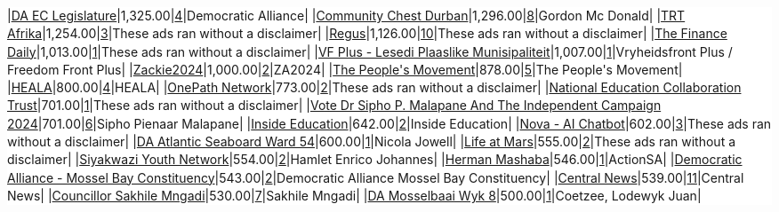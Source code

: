 |[DA EC Legislature](https://www.facebook.com/100445789444317)|1,325.00|[4](https://www.facebook.com/ads/library/?active_status=all&ad_type=political_and_issue_ads&country=ZA&view_all_page_id=100445789444317&search_type=page&media_type=all)|Democratic Alliance|
|[Community Chest Durban](https://www.facebook.com/141100792595323)|1,296.00|[8](https://www.facebook.com/ads/library/?active_status=all&ad_type=political_and_issue_ads&country=ZA&view_all_page_id=141100792595323&search_type=page&media_type=all)|Gordon Mc Donald|
|[TRT Afrika](https://www.facebook.com/101460842681784)|1,254.00|[3](https://www.facebook.com/ads/library/?active_status=all&ad_type=political_and_issue_ads&country=ZA&view_all_page_id=101460842681784&search_type=page&media_type=all)|These ads ran without a disclaimer|
|[Regus](https://www.facebook.com/478605875679827)|1,126.00|[10](https://www.facebook.com/ads/library/?active_status=all&ad_type=political_and_issue_ads&country=ZA&view_all_page_id=478605875679827&search_type=page&media_type=all)|These ads ran without a disclaimer|
|[The Finance Daily](https://www.facebook.com/102268322635915)|1,013.00|[1](https://www.facebook.com/ads/library/?active_status=all&ad_type=political_and_issue_ads&country=ZA&view_all_page_id=102268322635915&search_type=page&media_type=all)|These ads ran without a disclaimer|
|[VF Plus - Lesedi Plaaslike Munisipaliteit](https://www.facebook.com/102251394547417)|1,007.00|[1](https://www.facebook.com/ads/library/?active_status=all&ad_type=political_and_issue_ads&country=ZA&view_all_page_id=102251394547417&search_type=page&media_type=all)|Vryheidsfront Plus / Freedom Front Plus|
|[Zackie2024](https://www.facebook.com/112933978402440)|1,000.00|[2](https://www.facebook.com/ads/library/?active_status=all&ad_type=political_and_issue_ads&country=ZA&view_all_page_id=112933978402440&search_type=page&media_type=all)|ZA2024|
|[The People's Movement](https://www.facebook.com/108096858922548)|878.00|[5](https://www.facebook.com/ads/library/?active_status=all&ad_type=political_and_issue_ads&country=ZA&view_all_page_id=108096858922548&search_type=page&media_type=all)|The People's Movement|
|[HEALA](https://www.facebook.com/1271402709601865)|800.00|[4](https://www.facebook.com/ads/library/?active_status=all&ad_type=political_and_issue_ads&country=ZA&view_all_page_id=1271402709601865&search_type=page&media_type=all)|HEALA|
|[OnePath Network](https://www.facebook.com/771462172882741)|773.00|[2](https://www.facebook.com/ads/library/?active_status=all&ad_type=political_and_issue_ads&country=ZA&view_all_page_id=771462172882741&search_type=page&media_type=all)|These ads ran without a disclaimer|
|[National Education Collaboration Trust](https://www.facebook.com/1269614596416020)|701.00|[1](https://www.facebook.com/ads/library/?active_status=all&ad_type=political_and_issue_ads&country=ZA&view_all_page_id=1269614596416020&search_type=page&media_type=all)|These ads ran without a disclaimer|
|[Vote Dr Sipho P. Malapane And The Independent Campaign 2024](https://www.facebook.com/614441158766955)|701.00|[6](https://www.facebook.com/ads/library/?active_status=all&ad_type=political_and_issue_ads&country=ZA&view_all_page_id=614441158766955&search_type=page&media_type=all)|Sipho Pienaar Malapane|
|[Inside Education](https://www.facebook.com/1442286572460668)|642.00|[2](https://www.facebook.com/ads/library/?active_status=all&ad_type=political_and_issue_ads&country=ZA&view_all_page_id=1442286572460668&search_type=page&media_type=all)|Inside Education|
|[Nova - AI Chatbot](https://www.facebook.com/106348682400630)|602.00|[3](https://www.facebook.com/ads/library/?active_status=all&ad_type=political_and_issue_ads&country=ZA&view_all_page_id=106348682400630&search_type=page&media_type=all)|These ads ran without a disclaimer|
|[DA Atlantic Seaboard Ward 54](https://www.facebook.com/113978755978036)|600.00|[1](https://www.facebook.com/ads/library/?active_status=all&ad_type=political_and_issue_ads&country=ZA&view_all_page_id=113978755978036&search_type=page&media_type=all)|Nicola Jowell|
|[Life at Mars](https://www.facebook.com/138187802907388)|555.00|[2](https://www.facebook.com/ads/library/?active_status=all&ad_type=political_and_issue_ads&country=ZA&view_all_page_id=138187802907388&search_type=page&media_type=all)|These ads ran without a disclaimer|
|[Siyakwazi Youth Network](https://www.facebook.com/1018230624896572)|554.00|[2](https://www.facebook.com/ads/library/?active_status=all&ad_type=political_and_issue_ads&country=ZA&view_all_page_id=1018230624896572&search_type=page&media_type=all)|Hamlet Enrico Johannes|
|[Herman Mashaba](https://www.facebook.com/817419378298114)|546.00|[1](https://www.facebook.com/ads/library/?active_status=all&ad_type=political_and_issue_ads&country=ZA&view_all_page_id=817419378298114&search_type=page&media_type=all)|ActionSA|
|[Democratic Alliance - Mossel Bay Constituency](https://www.facebook.com/571775202881997)|543.00|[2](https://www.facebook.com/ads/library/?active_status=all&ad_type=political_and_issue_ads&country=ZA&view_all_page_id=571775202881997&search_type=page&media_type=all)|Democratic Alliance Mossel Bay Constituency|
|[Central News](https://www.facebook.com/246425659800809)|539.00|[11](https://www.facebook.com/ads/library/?active_status=all&ad_type=political_and_issue_ads&country=ZA&view_all_page_id=246425659800809&search_type=page&media_type=all)|Central News|
|[Councillor Sakhile Mngadi](https://www.facebook.com/103106768897128)|530.00|[7](https://www.facebook.com/ads/library/?active_status=all&ad_type=political_and_issue_ads&country=ZA&view_all_page_id=103106768897128&search_type=page&media_type=all)|Sakhile Mngadi|
|[DA Mosselbaai Wyk 8](https://www.facebook.com/1408620202688442)|500.00|[1](https://www.facebook.com/ads/library/?active_status=all&ad_type=political_and_issue_ads&country=ZA&view_all_page_id=1408620202688442&search_type=page&media_type=all)|Coetzee, Lodewyk Juan|
